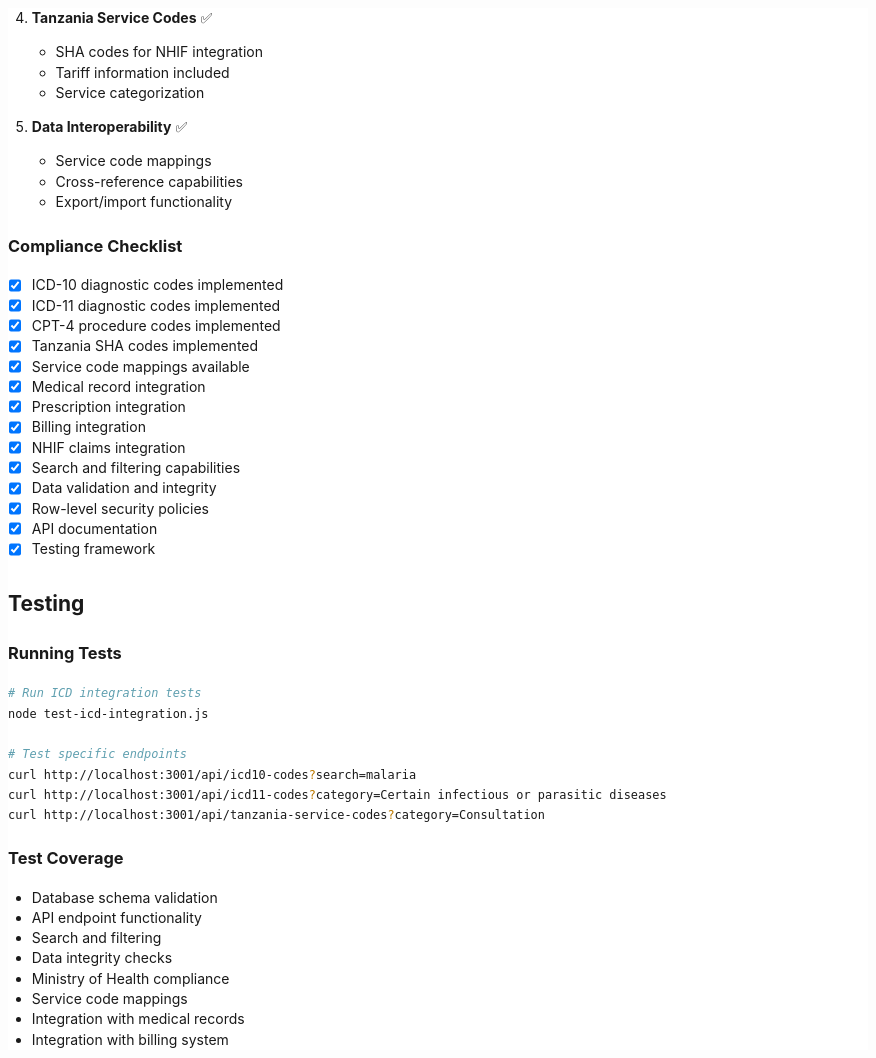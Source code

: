 4. **Tanzania Service Codes** ✅
   - SHA codes for NHIF integration
   - Tariff information included
   - Service categorization

5. **Data Interoperability** ✅
   - Service code mappings
   - Cross-reference capabilities
   - Export/import functionality

### Compliance Checklist

- [x] ICD-10 diagnostic codes implemented
- [x] ICD-11 diagnostic codes implemented
- [x] CPT-4 procedure codes implemented
- [x] Tanzania SHA codes implemented
- [x] Service code mappings available
- [x] Medical record integration
- [x] Prescription integration
- [x] Billing integration
- [x] NHIF claims integration
- [x] Search and filtering capabilities
- [x] Data validation and integrity
- [x] Row-level security policies
- [x] API documentation
- [x] Testing framework

## Testing

### Running Tests

```bash
# Run ICD integration tests
node test-icd-integration.js

# Test specific endpoints
curl http://localhost:3001/api/icd10-codes?search=malaria
curl http://localhost:3001/api/icd11-codes?category=Certain infectious or parasitic diseases
curl http://localhost:3001/api/tanzania-service-codes?category=Consultation
```

### Test Coverage

- Database schema validation
- API endpoint functionality
- Search and filtering
- Data integrity checks
- Ministry of Health compliance
- Service code mappings
- Integration with medical records
- Integration with billing system
